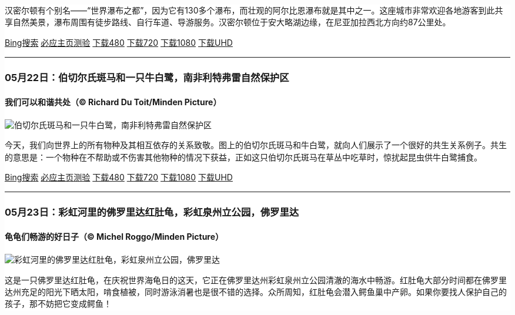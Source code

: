 汉密尔顿有个别名——“世界瀑布之都”，因为它有130多个瀑布，而壮观的阿尔比恩瀑布就是其中之一。这座城市非常欢迎各地游客到此共享自然美景，瀑布周围有徒步路线、自行车道、导游服务。汉密尔顿位于安大略湖边缘，在尼亚加拉西北方向约87公里处。



[Bing搜索](https://cn.bing.com/search?q=%E2%80%9C%E7%80%91%E5%B8%83%E4%B9%8B%E5%9F%8E%E2%80%9D%E4%B8%AD%E7%9A%84%E5%B0%8F%E7%80%91%E5%B8%83&form=hpcapt&filters=HpDate:"20220520_1600" "必应今日图片 2022 5月 21")
[必应主页测验](https://cn.bing.comsearch?q=Bing+homepage+quiz&filters=WQOskey:"HPQuiz_20220521_AlbionFalls"&FORM=HPQUIZ "必应主页测验 2022 5月 21")
[下载480](https://cn.bing.com/th?id=OHR.AlbionFalls_ZH-CN8302577218_800x480.jpg&rf=LaDigue_800x480.jpg "“瀑布之城”中的小瀑布")
[下载720](https://cn.bing.com/th?id=OHR.AlbionFalls_ZH-CN8302577218_1280x720.jpg&rf=LaDigue_1280x720.jpg "“瀑布之城”中的小瀑布")
[下载1080](https://cn.bing.com/th?id=OHR.AlbionFalls_ZH-CN8302577218_1920x1080.jpg&rf=LaDigue_1920x1080.jpg "“瀑布之城”中的小瀑布")
[下载UHD](https://cn.bing.com/th?id=OHR.AlbionFalls_ZH-CN8302577218_UHD.jpg&rf=LaDigue_UHD.jpg "“瀑布之城”中的小瀑布")

---
### 05月22日：伯切尔氏斑马和一只牛白鹭，南非利特弗雷自然保护区
#### 我们可以和谐共处（© Richard Du Toit/Minden Picture）

![伯切尔氏斑马和一只牛白鹭，南非利特弗雷自然保护区](https://cn.bing.com/th?id=OHR.ZebraEgret_ZH-CN8497454146_800x480.jpg&rf=LaDigue_800x480.jpg "伯切尔氏斑马和一只牛白鹭，南非利特弗雷自然保护区")

今天，我们向世界上的所有物种及其相互依存的关系致敬。图上的伯切尔氏斑马和牛白鹭，就向人们展示了一个很好的共生关系例子。共生的意思是：一个物种在不帮助或不伤害其他物种的情况下获益，正如这只伯切尔氏斑马在草丛中吃草时，惊扰起昆虫供牛白鹭捕食。



[Bing搜索](https://cn.bing.com/search?q=%E6%88%91%E4%BB%AC%E5%8F%AF%E4%BB%A5%E5%92%8C%E8%B0%90%E5%85%B1%E5%A4%84&form=hpcapt&filters=HpDate:"20220521_1600" "必应今日图片 2022 5月 22")
[必应主页测验](https://cn.bing.comsearch?q=Bing+homepage+quiz&filters=WQOskey:"HPQuiz_20220522_ZebraEgret"&FORM=HPQUIZ "必应主页测验 2022 5月 22")
[下载480](https://cn.bing.com/th?id=OHR.ZebraEgret_ZH-CN8497454146_800x480.jpg&rf=LaDigue_800x480.jpg "我们可以和谐共处")
[下载720](https://cn.bing.com/th?id=OHR.ZebraEgret_ZH-CN8497454146_1280x720.jpg&rf=LaDigue_1280x720.jpg "我们可以和谐共处")
[下载1080](https://cn.bing.com/th?id=OHR.ZebraEgret_ZH-CN8497454146_1920x1080.jpg&rf=LaDigue_1920x1080.jpg "我们可以和谐共处")
[下载UHD](https://cn.bing.com/th?id=OHR.ZebraEgret_ZH-CN8497454146_UHD.jpg&rf=LaDigue_UHD.jpg "我们可以和谐共处")

---
### 05月23日：彩虹河里的佛罗里达红肚龟，彩虹泉州立公园，佛罗里达
#### 龟龟们畅游的好日子（© Michel Roggo/Minden Picture）

![彩虹河里的佛罗里达红肚龟，彩虹泉州立公园，佛罗里达](https://cn.bing.com/th?id=OHR.RedBellied_ZH-CN8667089924_800x480.jpg&rf=LaDigue_800x480.jpg "彩虹河里的佛罗里达红肚龟，彩虹泉州立公园，佛罗里达")

这是一只佛罗里达红肚龟，在庆祝世界海龟日的这天，它正在佛罗里达州彩虹泉州立公园清澈的海水中畅游。红肚龟大部分时间都在佛罗里达州充足的阳光下晒太阳，啃食植被，同时游泳消暑也是很不错的选择。众所周知，红肚龟会潜入鳄鱼巢中产卵。如果你要找人保护自己的孩子，那不妨把它变成鳄鱼！


